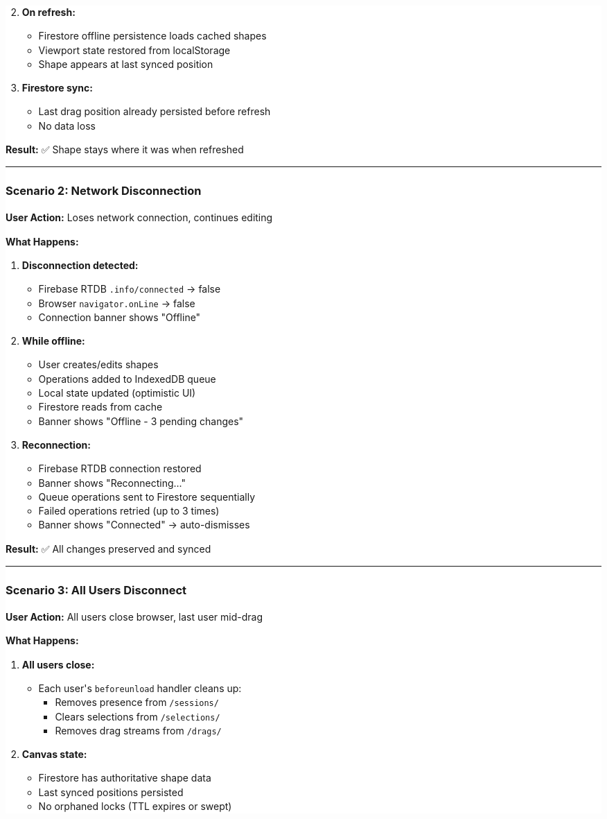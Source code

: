 2. **On refresh:**
   - Firestore offline persistence loads cached shapes
   - Viewport state restored from localStorage
   - Shape appears at last synced position

3. **Firestore sync:**
   - Last drag position already persisted before refresh
   - No data loss

**Result:** ✅ Shape stays where it was when refreshed

---

### Scenario 2: Network Disconnection

**User Action:** Loses network connection, continues editing

**What Happens:**

1. **Disconnection detected:**
   - Firebase RTDB `.info/connected` → false
   - Browser `navigator.onLine` → false
   - Connection banner shows "Offline"

2. **While offline:**
   - User creates/edits shapes
   - Operations added to IndexedDB queue
   - Local state updated (optimistic UI)
   - Firestore reads from cache
   - Banner shows "Offline - 3 pending changes"

3. **Reconnection:**
   - Firebase RTDB connection restored
   - Banner shows "Reconnecting..."
   - Queue operations sent to Firestore sequentially
   - Failed operations retried (up to 3 times)
   - Banner shows "Connected" → auto-dismisses

**Result:** ✅ All changes preserved and synced

---

### Scenario 3: All Users Disconnect

**User Action:** All users close browser, last user mid-drag

**What Happens:**

1. **All users close:**
   - Each user's `beforeunload` handler cleans up:
     - Removes presence from `/sessions/`
     - Clears selections from `/selections/`
     - Removes drag streams from `/drags/`

2. **Canvas state:**
   - Firestore has authoritative shape data
   - Last synced positions persisted
   - No orphaned locks (TTL expires or swept)
